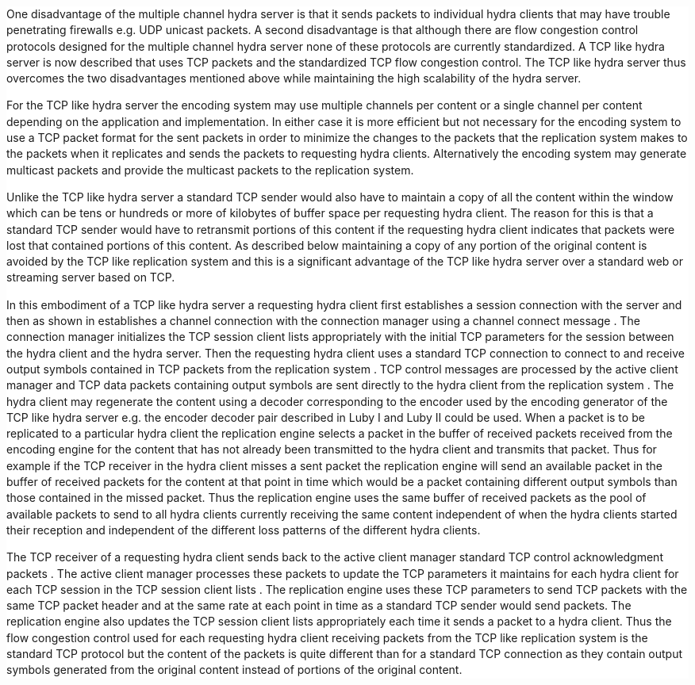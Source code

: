 One disadvantage of the multiple channel hydra server is that it sends packets to individual hydra clients that may have trouble penetrating firewalls e.g. UDP unicast packets. A second disadvantage is that although there are flow congestion control protocols designed for the multiple channel hydra server none of these protocols are currently standardized. A TCP like hydra server is now described that uses TCP packets and the standardized TCP flow congestion control. The TCP like hydra server thus overcomes the two disadvantages mentioned above while maintaining the high scalability of the hydra server.

For the TCP like hydra server the encoding system may use multiple channels per content or a single channel per content depending on the application and implementation. In either case it is more efficient but not necessary for the encoding system to use a TCP packet format for the sent packets in order to minimize the changes to the packets that the replication system makes to the packets when it replicates and sends the packets to requesting hydra clients. Alternatively the encoding system may generate multicast packets and provide the multicast packets to the replication system.

Unlike the TCP like hydra server a standard TCP sender would also have to maintain a copy of all the content within the window which can be tens or hundreds or more of kilobytes of buffer space per requesting hydra client. The reason for this is that a standard TCP sender would have to retransmit portions of this content if the requesting hydra client indicates that packets were lost that contained portions of this content. As described below maintaining a copy of any portion of the original content is avoided by the TCP like replication system and this is a significant advantage of the TCP like hydra server over a standard web or streaming server based on TCP.

In this embodiment of a TCP like hydra server a requesting hydra client first establishes a session connection with the server and then as shown in establishes a channel connection with the connection manager using a channel connect message . The connection manager initializes the TCP session client lists appropriately with the initial TCP parameters for the session between the hydra client and the hydra server. Then the requesting hydra client uses a standard TCP connection to connect to and receive output symbols contained in TCP packets from the replication system . TCP control messages are processed by the active client manager and TCP data packets containing output symbols are sent directly to the hydra client from the replication system . The hydra client may regenerate the content using a decoder corresponding to the encoder used by the encoding generator of the TCP like hydra server e.g. the encoder decoder pair described in Luby I and Luby II could be used. When a packet is to be replicated to a particular hydra client the replication engine selects a packet in the buffer of received packets received from the encoding engine for the content that has not already been transmitted to the hydra client and transmits that packet. Thus for example if the TCP receiver in the hydra client misses a sent packet the replication engine will send an available packet in the buffer of received packets for the content at that point in time which would be a packet containing different output symbols than those contained in the missed packet. Thus the replication engine uses the same buffer of received packets as the pool of available packets to send to all hydra clients currently receiving the same content independent of when the hydra clients started their reception and independent of the different loss patterns of the different hydra clients.

The TCP receiver of a requesting hydra client sends back to the active client manager standard TCP control acknowledgment packets . The active client manager processes these packets to update the TCP parameters it maintains for each hydra client for each TCP session in the TCP session client lists . The replication engine uses these TCP parameters to send TCP packets with the same TCP packet header and at the same rate at each point in time as a standard TCP sender would send packets. The replication engine also updates the TCP session client lists appropriately each time it sends a packet to a hydra client. Thus the flow congestion control used for each requesting hydra client receiving packets from the TCP like replication system is the standard TCP protocol but the content of the packets is quite different than for a standard TCP connection as they contain output symbols generated from the original content instead of portions of the original content.
